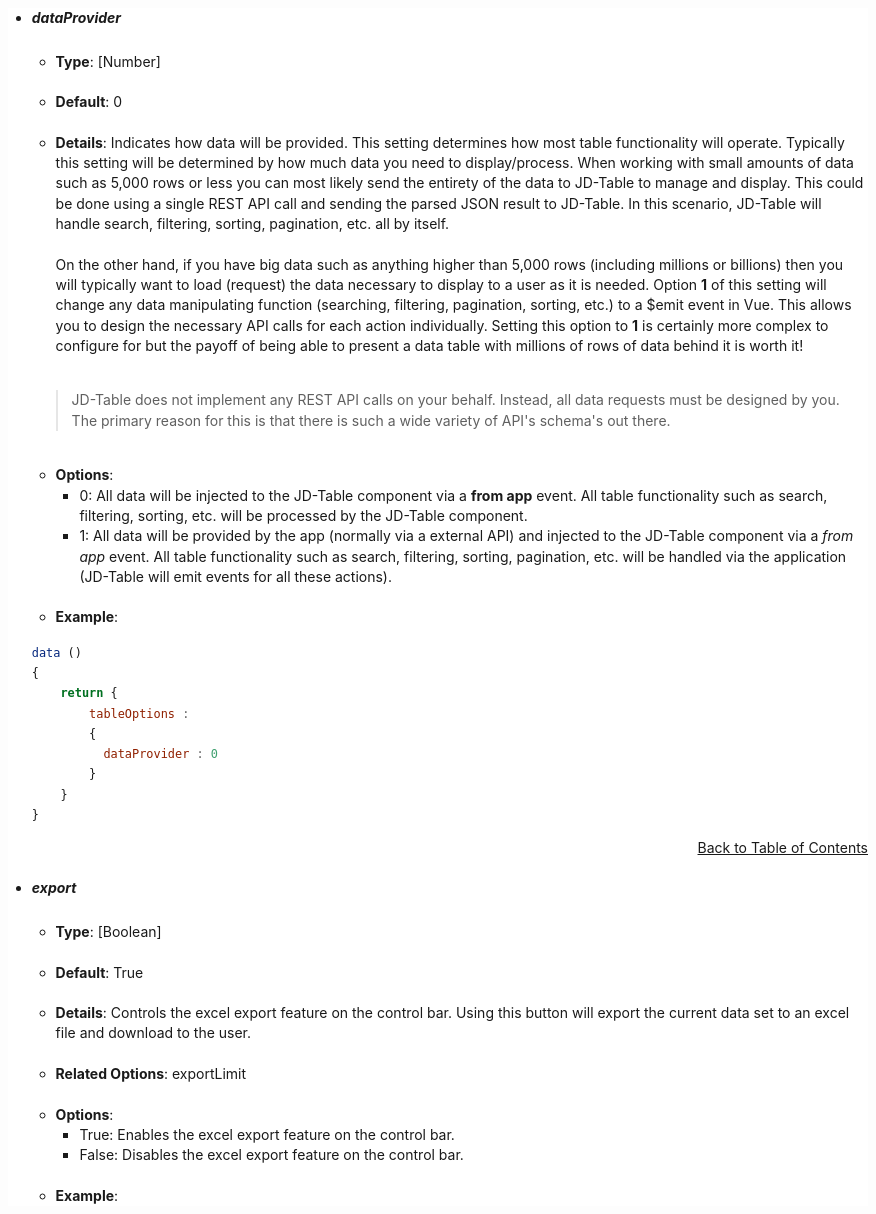 - ##### dataProvider

    - **Type**: [Number]
    <br><br>
    -  **Default**: 0
    <br><br>
    - **Details**: Indicates how data will be provided. This setting determines how most table functionality will operate. Typically this setting will be determined by how much data you need to display/process. When working with small amounts of data such as 5,000 rows or less you can most likely send the entirety of the data to JD-Table to manage and display. This could be done using a single REST API call and sending the parsed JSON result to JD-Table. In this scenario, JD-Table will handle search, filtering, sorting, pagination, etc. all by itself.<br><br>On the other hand, if you have big data such as anything higher than 5,000 rows (including millions or billions) then you will typically want to load (request) the data necessary to display to a user as it is needed. Option **1** of this setting will change any data manipulating function (searching, filtering, pagination, sorting, etc.) to a $emit event in Vue. This allows you to design the necessary API calls for each action individually. Setting this option to **1** is certainly more complex to configure for but the payoff of being able to present a data table with millions of rows of data behind it is worth it!
    <br><br>
    
    > JD-Table does not implement any REST API calls on your behalf. Instead, all data requests must be designed by you. The primary reason for this is that there is such a wide variety of API's schema's out there.
    <br>
    
    - **Options**:
        - 0: All data will be injected to the JD-Table component via a **from app** event. All table functionality such as search, filtering, sorting, etc. will be processed by the JD-Table component.
        - 1: All data will be provided by the app (normally via a external API) and injected to the JD-Table component via a *from app* event. All table functionality such as search, filtering, sorting, pagination, etc. will be handled via the application (JD-Table will emit events for all these actions).
    <br><br>
    - **Example**:
    
    ```javascript
    data ()
    {
        return {
            tableOptions :
            {
              dataProvider : 0
            }
        }
    }
    ```

<p align="right">
    <a href="#table-of-contents">Back to Table of Contents</a>
</p>

- ##### export

    - **Type**: [Boolean]
    <br><br>
    -  **Default**: True
    <br><br>
    - **Details**: Controls the excel export feature on the control bar. Using this button will export the current data set to an excel file and download to the user.
    <br><br>
    - **Related Options**: exportLimit
    <br><br>
    - **Options**:
        - True: Enables the excel export feature on the control bar.
        - False: Disables the excel export feature on the control bar.
    <br><br>
    - **Example**:
    